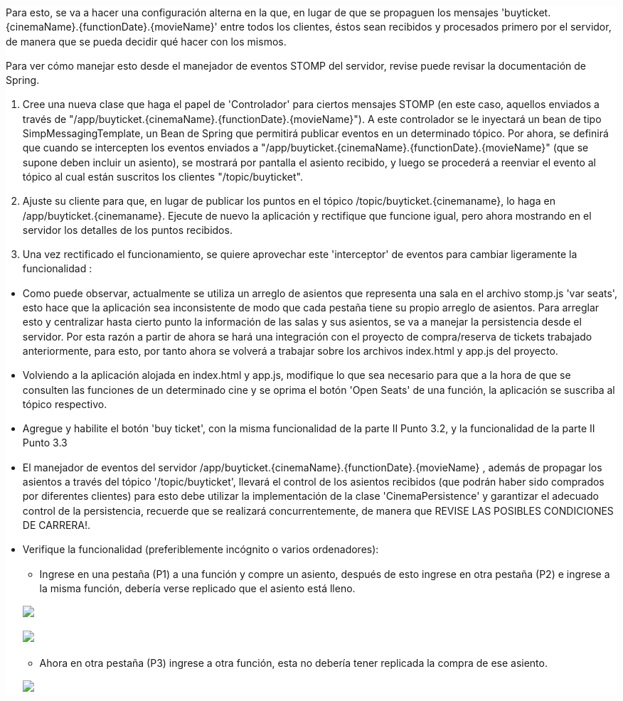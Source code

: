 Para esto, se va a hacer una configuración alterna en la que, en lugar de que se propaguen los mensajes 'buyticket.{cinemaName}.{functionDate}.{movieName}' entre todos los clientes, éstos sean recibidos y procesados primero por el servidor, de manera que se pueda decidir qué hacer con los mismos.

Para ver cómo manejar esto desde el manejador de eventos STOMP del servidor, revise puede revisar la documentación de Spring.

 1. Cree una nueva clase que haga el papel de 'Controlador' para ciertos mensajes STOMP (en este caso, aquellos enviados a través de "/app/buyticket.{cinemaName}.{functionDate}.{movieName}"). A este controlador se le inyectará un bean de tipo SimpMessagingTemplate, un Bean de Spring que permitirá publicar eventos en un determinado tópico. Por ahora, se definirá que cuando se intercepten los eventos enviados a "/app/buyticket.{cinemaName}.{functionDate}.{movieName}" (que se supone deben incluir un asiento), se mostrará por pantalla el asiento recibido, y luego se procederá a reenviar el evento al tópico al cual están suscritos los clientes "/topic/buyticket".
 
 2. Ajuste su cliente para que, en lugar de publicar los puntos en el tópico /topic/buyticket.{cinemaname}, lo haga en /app/buyticket.{cinemaname}. Ejecute de nuevo la aplicación y rectifique que funcione igual, pero ahora mostrando en el servidor los detalles de los puntos recibidos.
 
 3. Una vez rectificado el funcionamiento, se quiere aprovechar este 'interceptor' de eventos para cambiar ligeramente la funcionalidad :
 
  * Como puede observar, actualmente se utiliza un arreglo de asientos que representa una sala en el archivo stomp.js 'var seats', esto hace que la aplicación sea inconsistente de modo que cada pestaña tiene su propio arreglo de asientos. Para arreglar esto y centralizar hasta cierto punto la información de las salas y sus asientos, se va a manejar la persistencia desde el servidor. Por esta razón a partir de ahora se hará una integración con el proyecto de compra/reserva de tickets trabajado anteriormente, para esto, por tanto ahora se volverá a trabajar sobre los archivos index.html y app.js del proyecto.
  
  * Volviendo a la aplicación alojada en index.html y app.js, modifique lo que sea necesario para que a la hora de que se consulten las funciones de un determinado cine y se oprima el botón 'Open Seats' de una función, la aplicación se suscriba al tópico respectivo.
  
  * Agregue y habilite el botón 'buy ticket', con la misma funcionalidad de la parte II Punto 3.2, y la funcionalidad de la parte II Punto 3.3
  
  * El manejador de eventos del servidor /app/buyticket.{cinemaName}.{functionDate}.{movieName} , además de propagar los asientos a través del tópico '/topic/buyticket', llevará el control de los asientos recibidos (que podrán haber sido comprados por diferentes clientes) para esto debe utilizar la implementación de la clase 'CinemaPersistence' y garantizar el adecuado control de la persistencia, recuerde que se realizará concurrentemente, de manera que REVISE LAS POSIBLES CONDICIONES DE CARRERA!.
  
  * Verifique la funcionalidad (preferiblemente incógnito o varios ordenadores):
     * Ingrese en una pestaña (P1) a una función y compre un asiento, después de esto ingrese en otra pestaña (P2) e ingrese a la misma función, debería verse replicado que el asiento está lleno.
     
     ![](https://github.com/sebastianfrasic/ARSW-Lab7/blob/main/img/ejercicio51a.PNG)
     
     ![](https://github.com/sebastianfrasic/ARSW-Lab7/blob/main/img/ejercicio51b.PNG)
     
     * Ahora en otra pestaña (P3) ingrese a otra función, esta no debería tener replicada la compra de ese asiento.
     
     ![](https://github.com/sebastianfrasic/ARSW-Lab7/blob/main/img/ejercicio52.PNG)
     